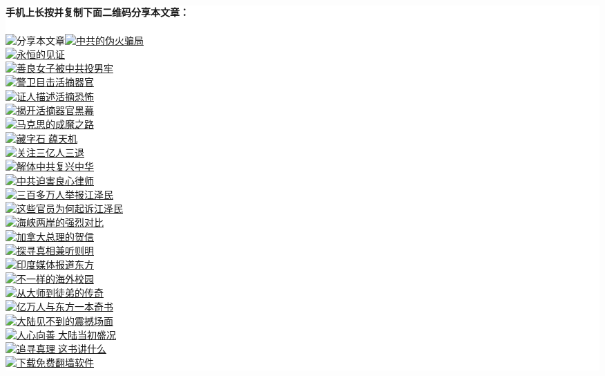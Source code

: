 <strong>手机上长按并复制下面二维码分享本文章：</strong><br><br><img src="https://chart.apis.google.com/chart?cht=qr&chs=240x240&choe=UTF-8&chld=M|2&chl=https://github.com/19920513/djy/blob/master/gb/12/2/22/n3519692.md%231" title="分享本文章"></td><td VALIGN=TOP><a href="https://github.com/19920513/djy/blob/master/gb/16/1/21/n4622075.md?dfh#1" target="_blank"><img src="https://raw.githubusercontent.com/19920513/djy/master/gb/300/wei-f1.jpg" title="中共的伪火骗局"  alt="中共的伪火骗局"></a><br><a href="https://github.com/19920513/www/blob/master/README.md?dfh#9" target="_blank"><img src="https://raw.githubusercontent.com/19920513/djy/master/gb/300/yong-h.jpg" title="永恒的见证"  alt="永恒的见证"></a><br><a href="https://github.com/19920513/djy/blob/master/gb/13/9/29/n3974789.md?dfh#1" target="_blank"><img src="https://raw.githubusercontent.com/19920513/djy/master/gb/300/shang-lnz.jpg" title="善良女子被中共投男牢"  alt="善良女子被中共投男牢"></a><br><a href="https://github.com/19920513/djy/blob/master/gb/16/3/16/n4663449.md?dfh#1" target="_blank"><img src="https://raw.githubusercontent.com/19920513/djy/master/gb/300/huo-z3.jpg" title="警卫目击活摘器官"  alt="警卫目击活摘器官"></a><br><a href="https://github.com/19920513/djy/blob/master/gb/16/8/7/n8177641.md?dfh#1" target="_blank"><img src="https://raw.githubusercontent.com/19920513/djy/master/gb/300/huo-z4.jpg" title="证人描述活摘恐怖"  alt="证人描述活摘恐怖"></a><br><a href="https://github.com/19920513/djy/blob/master/gb/10/4/19/n2881569.md?dfh#1" target="_blank"><img src="https://raw.githubusercontent.com/19920513/djy/master/gb/300/huo-z1.jpg" title="揭开活摘器官黑幕"  alt="揭开活摘器官黑幕"></a><br><a href="https://github.com/19920513/djy/blob/master/gb/10/11/7/n3077476.md?dfh#1" target="_blank"><img src="https://raw.githubusercontent.com/19920513/djy/master/gb/300/ma-ks.jpg" title="马克思的成魔之路"  alt="马克思的成魔之路"></a><br><a href="https://github.com/19920513/djy/blob/master/gb/14/6/9/n4173977.md?dfh#1" target="_blank"><img src="https://raw.githubusercontent.com/19920513/djy/master/gb/300/chang-zs.jpg" title="藏字石 蕴天机"  alt="藏字石 蕴天机"></a><br><a href="https://github.com/19920513/djy/blob/master/gb/18/5/10/n10381511.md?dfh#1" target="_blank"><img src="https://raw.githubusercontent.com/19920513/djy/master/gb/300/st1.jpg" title="关注三亿人三退"  alt="关注三亿人三退"></a><br><a href="https://github.com/19920513/djy/blob/master/gb/18/3/21/n10237682.md?dfh#1" target="_blank"><img src="https://raw.githubusercontent.com/19920513/djy/master/gb/300/jie-t.jpg" title="解体中共复兴中华"  alt="解体中共复兴中华"></a><br><a href="https://github.com/19920513/djy/blob/master/gb/9/2/9/n2422991.md?dfh#1" target="_blank"><img src="https://raw.githubusercontent.com/19920513/djy/master/gb/300/gao-zs.jpg" title="中共迫害良心律师"  alt="中共迫害良心律师"></a><br><a href="https://github.com/19920513/djy/blob/master/gb/18/12/9/n10900044.md?dfh#1" target="_blank"><img src="https://raw.githubusercontent.com/19920513/djy/master/gb/300/sj1.jpg" title="三百多万人举报江泽民"  alt="三百多万人举报江泽民"></a><br><a href="https://github.com/19920513/djy/blob/master/gb/18/8/28/n10672014.md?dfh#1" target="_blank"><img src="https://raw.githubusercontent.com/19920513/djy/master/gb/300/sj2.jpg" title="这些官员为何起诉江泽民"  alt="这些官员为何起诉江泽民"></a><br><a href="https://github.com/19920513/djy/blob/master/gb/8/12/18/n2367165.md?dfh#1" target="_blank"><img src="https://raw.githubusercontent.com/19920513/djy/master/gb/300/liangan.jpg" title="海峡两岸的强烈对比"  alt="海峡两岸的强烈对比"></a><br><a href="https://github.com/19920513/djy/blob/master/gb/15/12/10/n4593139.md?dfh#1" target="_blank"><img src="https://raw.githubusercontent.com/19920513/djy/master/gb/300/jia-ndzl.jpg" title="加拿大总理的贺信"  alt="加拿大总理的贺信"></a><br><a href="https://github.com/19920513/djy/blob/master/gb/11/6/17/n3289382.md?dfh#1" target="_blank"><img src="https://raw.githubusercontent.com/19920513/djy/master/gb/300/xiao-wd.jpg" title="探寻真相兼听则明"  alt="探寻真相兼听则明"></a><br><a href="https://github.com/19920513/djy/blob/master/gb/18/10/27/n10812623.md?dfh#1" target="_blank"><img src="https://raw.githubusercontent.com/19920513/djy/master/gb/300/yindu.jpg" title="印度媒体报道东方"  alt="印度媒体报道东方"></a><br><a href="https://github.com/19920513/djy/blob/master/gb/18/6/9/n10469652.md?dfh#1" target="_blank"><img src="https://raw.githubusercontent.com/19920513/djy/master/gb/300/xie-j.jpg" title="不一样的海外校园"  alt="不一样的海外校园"></a><br><a href="https://github.com/19920513/djy/blob/master/gb/7/4/5/n1669415.md?dfh#1" target="_blank"><img src="https://raw.githubusercontent.com/19920513/djy/master/gb/300/li-up.jpg" title="从大师到徒弟的传奇"  alt="从大师到徒弟的传奇"></a><br><a href="https://github.com/19920513/djy/blob/master/gb/17/5/26/n9191512.md?dfh#1" target="_blank"><img src="https://raw.githubusercontent.com/19920513/djy/master/gb/300/zfl2.jpg" title="亿万人与东方一本奇书"  alt="亿万人与东方一本奇书"></a><br><a href="https://github.com/19920513/djy/blob/master/gb/13/11/27/n4020290.md?dfh#1" target="_blank"><img src="https://raw.githubusercontent.com/19920513/djy/master/gb/300/zhen-h.jpg" title="大陆见不到的震撼场面"  alt="大陆见不到的震撼场面"></a><br><a href="https://github.com/19920513/djy/blob/master/gb/15/7/17/n4482910.md?dfh#1" target="_blank"><img src="https://raw.githubusercontent.com/19920513/djy/master/gb/300/dalu-sk.jpg" title="人心向善 大陆当初盛况"  alt="人心向善 大陆当初盛况"></a><br><a href="https://github.com/19920513/djy/blob/master/gb/19/1/5/n10955468.md?dfh#1" target="_blank"><img src="https://raw.githubusercontent.com/19920513/djy/master/gb/300/zfl1.jpg" title="追寻真理 这书讲什么"  alt="追寻真理 这书讲什么"></a><br><a href="https://github.com/19920513/www/blob/master/README.md?dfh#1" target="_blank"><img src="https://raw.githubusercontent.com/19920513/djy/master/gb/300/fq1.jpg" title="下载免费翻墙软件"  alt="下载免费翻墙软件"></a><br></td></tr></table>
